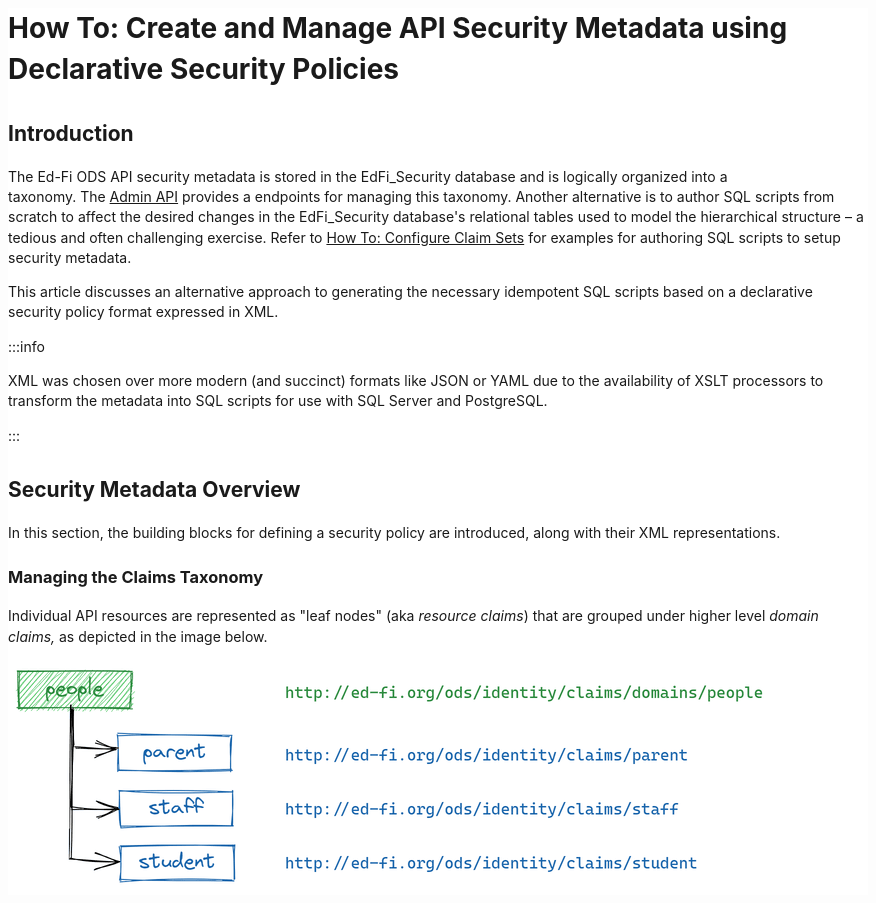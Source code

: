 # How To: Create and Manage API Security Metadata using Declarative Security Policies

## Introduction

The Ed-Fi ODS API security metadata is stored in the EdFi\_Security database and
is logically organized into a taxonomy. The [Admin
API](https://edfi.atlassian.net/wiki/spaces/ADMINAPI/pages/21300937/Endpoints+in+Admin+API+2.x)
provides a endpoints for managing this taxonomy. Another alternative is to
author SQL scripts from scratch to affect the desired changes in the
EdFi\_Security database's relational tables used to model the hierarchical
structure – a tedious and often challenging exercise. Refer to [How To:
Configure Claim Sets](../how-to-guides/how-to-configure-claim-sets.md) for
examples for authoring SQL scripts to setup security metadata.

This article discusses an alternative approach to generating the necessary
idempotent SQL scripts based on a declarative security policy format expressed
in XML.

:::info

XML was chosen over more modern (and succinct) formats like JSON or YAML due to
the availability of XSLT processors to transform the metadata into SQL scripts
for use with SQL Server and PostgreSQL.

:::

## Security Metadata Overview

In this section, the building blocks for defining a security policy are
introduced, along with their XML representations.

### Managing the Claims Taxonomy

Individual API resources are represented as "leaf nodes" (aka _resource claims_)
that are grouped under higher level _domain claims,_ as depicted in the image
below.

![Leaf Nodes](../../../../static/img/reference/ods-api/image2022-8-29_18-21-56.png)
